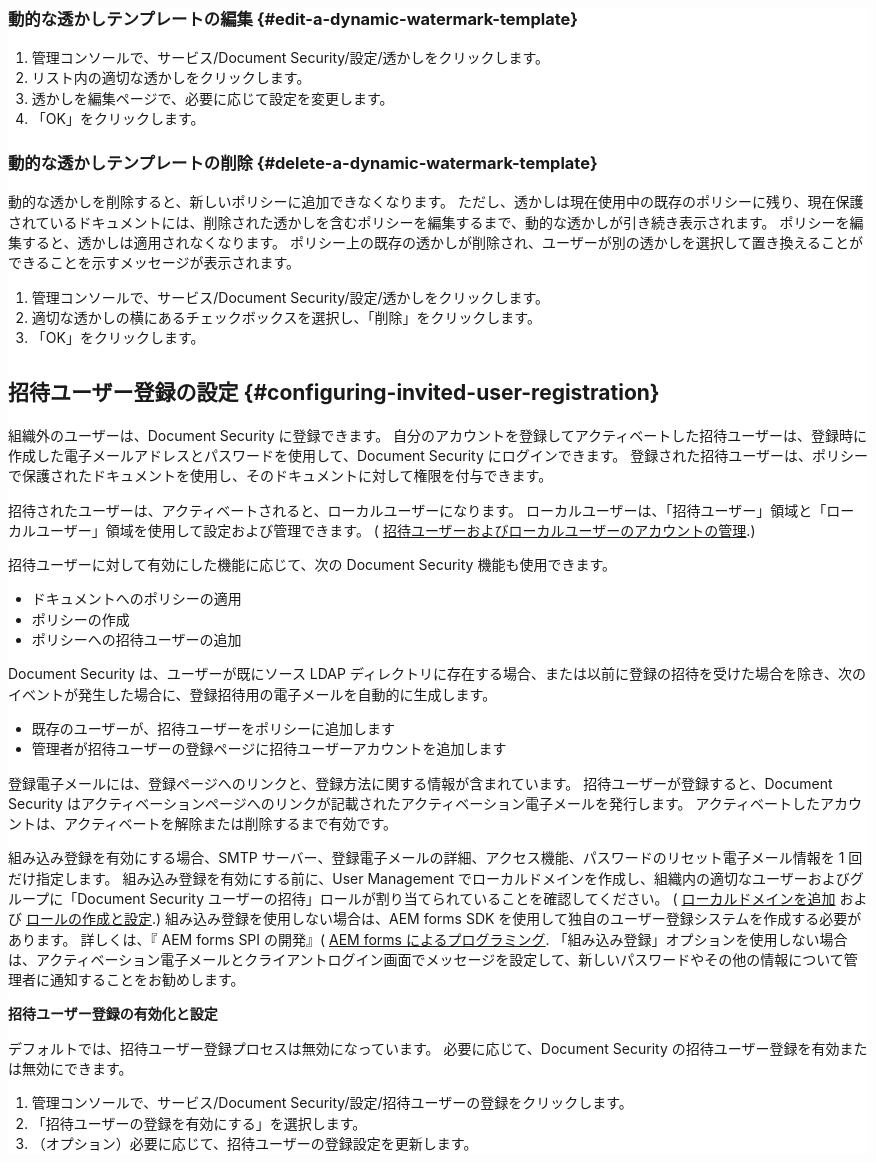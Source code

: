 ### 動的な透かしテンプレートの編集 {#edit-a-dynamic-watermark-template}

1. 管理コンソールで、サービス/Document Security/設定/透かしをクリックします。
1. リスト内の適切な透かしをクリックします。
1. 透かしを編集ページで、必要に応じて設定を変更します。
1. 「OK」をクリックします。

### 動的な透かしテンプレートの削除 {#delete-a-dynamic-watermark-template}

動的な透かしを削除すると、新しいポリシーに追加できなくなります。 ただし、透かしは現在使用中の既存のポリシーに残り、現在保護されているドキュメントには、削除された透かしを含むポリシーを編集するまで、動的な透かしが引き続き表示されます。 ポリシーを編集すると、透かしは適用されなくなります。 ポリシー上の既存の透かしが削除され、ユーザーが別の透かしを選択して置き換えることができることを示すメッセージが表示されます。

1. 管理コンソールで、サービス/Document Security/設定/透かしをクリックします。
1. 適切な透かしの横にあるチェックボックスを選択し、「削除」をクリックします。
1. 「OK」をクリックします。

## 招待ユーザー登録の設定 {#configuring-invited-user-registration}

組織外のユーザーは、Document Security に登録できます。 自分のアカウントを登録してアクティベートした招待ユーザーは、登録時に作成した電子メールアドレスとパスワードを使用して、Document Security にログインできます。 登録された招待ユーザーは、ポリシーで保護されたドキュメントを使用し、そのドキュメントに対して権限を付与できます。

招待されたユーザーは、アクティベートされると、ローカルユーザーになります。 ローカルユーザーは、「招待ユーザー」領域と「ローカルユーザー」領域を使用して設定および管理できます。 ( [招待ユーザーおよびローカルユーザーのアカウントの管理](/help/forms/using/admin-help/invited-local-user-accounts.md#managing-invited-and-local-user-accounts).)

招待ユーザーに対して有効にした機能に応じて、次の Document Security 機能も使用できます。

* ドキュメントへのポリシーの適用
* ポリシーの作成
* ポリシーへの招待ユーザーの追加

Document Security は、ユーザーが既にソース LDAP ディレクトリに存在する場合、または以前に登録の招待を受けた場合を除き、次のイベントが発生した場合に、登録招待用の電子メールを自動的に生成します。

* 既存のユーザーが、招待ユーザーをポリシーに追加します
* 管理者が招待ユーザーの登録ページに招待ユーザーアカウントを追加します

登録電子メールには、登録ページへのリンクと、登録方法に関する情報が含まれています。 招待ユーザーが登録すると、Document Security はアクティベーションページへのリンクが記載されたアクティベーション電子メールを発行します。 アクティベートしたアカウントは、アクティベートを解除または削除するまで有効です。

組み込み登録を有効にする場合、SMTP サーバー、登録電子メールの詳細、アクセス機能、パスワードのリセット電子メール情報を 1 回だけ指定します。 組み込み登録を有効にする前に、User Management でローカルドメインを作成し、組織内の適切なユーザーおよびグループに「Document Security ユーザーの招待」ロールが割り当てられていることを確認してください。 ( [ローカルドメインを追加](/help/forms/using/admin-help/adding-domains.md#add-a-local-domain) および [ロールの作成と設定](/help/forms/using/admin-help/creating-configuring-roles.md#creating-and-configuring-roles).) 組み込み登録を使用しない場合は、AEM forms SDK を使用して独自のユーザー登録システムを作成する必要があります。 詳しくは、『 AEM forms SPI の開発』( [AEM forms によるプログラミング](/help/forms/developing/introducing-java-api-soap-quick.md). 「組み込み登録」オプションを使用しない場合は、アクティベーション電子メールとクライアントログイン画面でメッセージを設定して、新しいパスワードやその他の情報について管理者に通知することをお勧めします。

**招待ユーザー登録の有効化と設定**

デフォルトでは、招待ユーザー登録プロセスは無効になっています。 必要に応じて、Document Security の招待ユーザー登録を有効または無効にできます。

1. 管理コンソールで、サービス/Document Security/設定/招待ユーザーの登録をクリックします。
1. 「招待ユーザーの登録を有効にする」を選択します。
1. （オプション）必要に応じて、招待ユーザーの登録設定を更新します。
